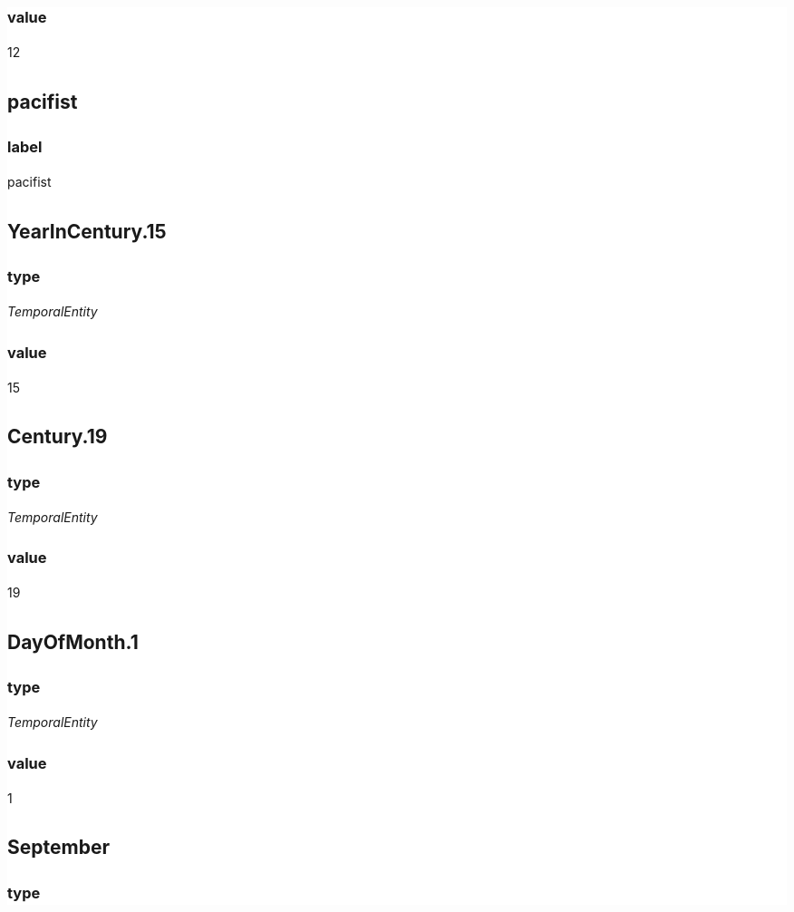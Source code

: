 ### value


12

## pacifist

### label


pacifist

## YearInCentury.15

### type


*TemporalEntity*

### value


15

## Century.19

### type


*TemporalEntity*

### value


19

## DayOfMonth.1

### type


*TemporalEntity*

### value


1

## September

### type


